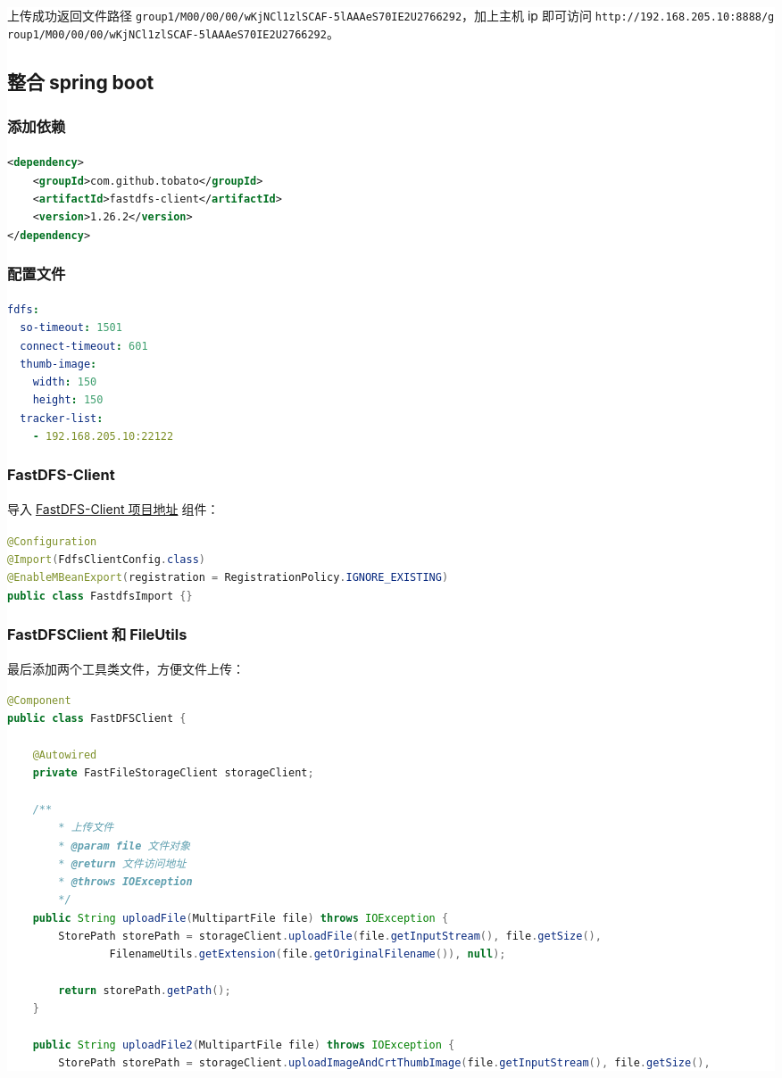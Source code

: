 上传成功返回文件路径 `group1/M00/00/00/wKjNCl1zlSCAF-5lAAAeS70IE2U2766292`，加上主机 ip 即可访问 `http://192.168.205.10:8888/group1/M00/00/00/wKjNCl1zlSCAF-5lAAAeS70IE2U2766292`。

## 整合 spring boot

### 添加依赖

```xml
<dependency>
    <groupId>com.github.tobato</groupId>
    <artifactId>fastdfs-client</artifactId>
    <version>1.26.2</version>
</dependency>
```

### 配置文件

```yml
fdfs:
  so-timeout: 1501
  connect-timeout: 601
  thumb-image:
    width: 150
    height: 150
  tracker-list:
    - 192.168.205.10:22122
```

### FastDFS-Client

导入 [FastDFS-Client 项目地址](https://github.com/tobato/FastDFS_Client) 组件：

```java
@Configuration
@Import(FdfsClientConfig.class)
@EnableMBeanExport(registration = RegistrationPolicy.IGNORE_EXISTING)
public class FastdfsImport {}
```

### FastDFSClient 和 FileUtils

最后添加两个工具类文件，方便文件上传：

```java
@Component
public class FastDFSClient {

    @Autowired
    private FastFileStorageClient storageClient;

    /**
        * 上传文件
        * @param file 文件对象
        * @return 文件访问地址
        * @throws IOException
        */
    public String uploadFile(MultipartFile file) throws IOException {
        StorePath storePath = storageClient.uploadFile(file.getInputStream(), file.getSize(),
                FilenameUtils.getExtension(file.getOriginalFilename()), null);

        return storePath.getPath();
    }

    public String uploadFile2(MultipartFile file) throws IOException {
        StorePath storePath = storageClient.uploadImageAndCrtThumbImage(file.getInputStream(), file.getSize(),
```